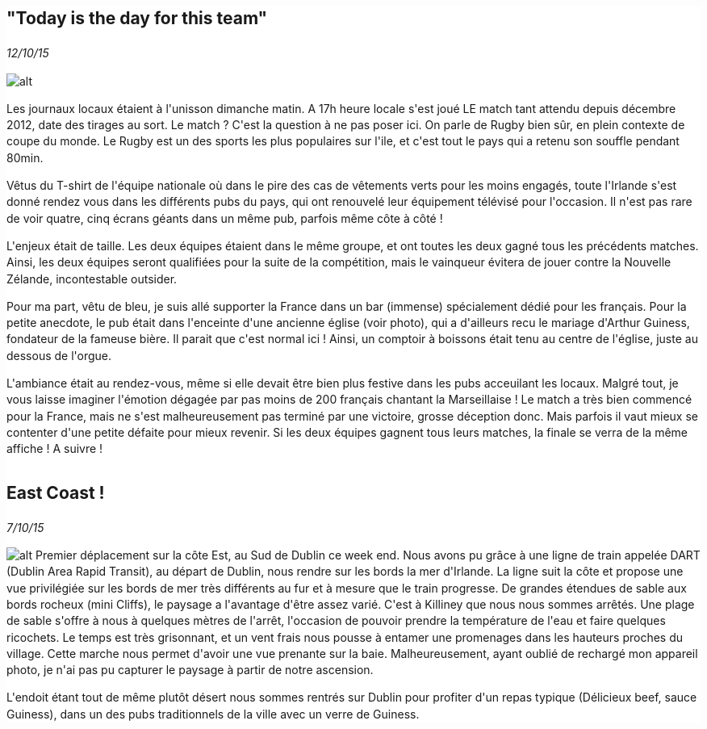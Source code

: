 
## "Today is the day for this team"

*12/10/15*

![alt](https://raw.githubusercontent.com/yaute/HauteSavoieToIreland/master/Pictures/franceVsIreland.jpg)

Les journaux locaux étaient à l'unisson dimanche matin. A 17h heure locale s'est joué LE match tant attendu depuis décembre 2012, date des tirages au sort. Le match ? C'est la question à ne pas poser ici. On parle de Rugby bien sûr, en plein contexte de coupe du monde. Le Rugby est un des sports les plus populaires sur l'ile, et c'est tout le pays qui a retenu son souffle pendant 80min. 

Vêtus du T-shirt de l'équipe nationale où dans le pire des cas de vêtements verts pour les moins engagés, toute l'Irlande s'est donné rendez vous dans les différents pubs du pays, qui ont renouvelé leur équipement télévisé pour l'occasion. Il n'est pas rare de voir quatre, cinq écrans géants dans un même pub, parfois même côte à côté ! 

L'enjeux était de taille. Les deux équipes étaient dans le même groupe, et ont toutes les deux gagné tous les précédents matches. Ainsi, les deux équipes seront qualifiées pour la suite de la compétition, mais le vainqueur évitera de jouer contre la Nouvelle Zélande, incontestable outsider. 

Pour ma part, vêtu de bleu, je suis allé supporter la France dans un bar (immense) spécialement dédié pour les français. Pour la petite anecdote, le pub était dans l'enceinte d'une ancienne église (voir photo), qui a d'ailleurs recu le mariage d'Arthur Guiness, fondateur de la fameuse bière. Il parait que c'est normal ici ! Ainsi, un comptoir à boissons était tenu au centre de l'église, juste au dessous de l'orgue. 

L'ambiance était au rendez-vous, même si elle devait être bien plus festive dans les pubs acceuilant les locaux. Malgré tout, je vous laisse imaginer l'émotion dégagée par pas moins de 200 français chantant la Marseillaise ! Le match a très bien commencé pour la France, mais ne s'est malheureusement pas terminé par une victoire, grosse déception donc. Mais parfois il vaut mieux se contenter d'une petite défaite pour mieux revenir. Si les deux équipes gagnent tous leurs matches, la finale se verra de la même affiche ! A suivre !


## East Coast !

*7/10/15*

![alt](https://raw.githubusercontent.com/yaute/HauteSavoieToIreland/master/Pictures/killiney.jpg)
Premier déplacement sur la côte Est, au Sud de Dublin ce week end. Nous avons pu grâce à une ligne de train appelée DART (Dublin Area Rapid Transit), au départ de Dublin, nous rendre sur les bords la mer d'Irlande. La ligne suit la côte et propose une vue privilégiée sur les bords de mer très différents au fur et à mesure que le train progresse. De grandes étendues de sable aux bords rocheux (mini Cliffs), le paysage a l'avantage d'être assez varié. C'est à Killiney que nous nous sommes arrêtés. Une plage de sable s'offre à nous à quelques mètres de l'arrêt, l'occasion de pouvoir prendre la température de l'eau et faire quelques ricochets. Le temps est très grisonnant, et un vent frais nous pousse à entamer une promenages dans les hauteurs proches du village. Cette marche nous permet d'avoir une vue prenante sur la baie. Malheureusement, ayant oublié de rechargé mon appareil photo, je n'ai pas pu capturer le paysage à partir de notre ascension. 

L'endoit étant tout de même plutôt désert nous sommes rentrés sur Dublin pour profiter d'un repas typique (Délicieux beef, sauce Guiness), dans un des pubs traditionnels de la ville avec un verre de Guiness.
